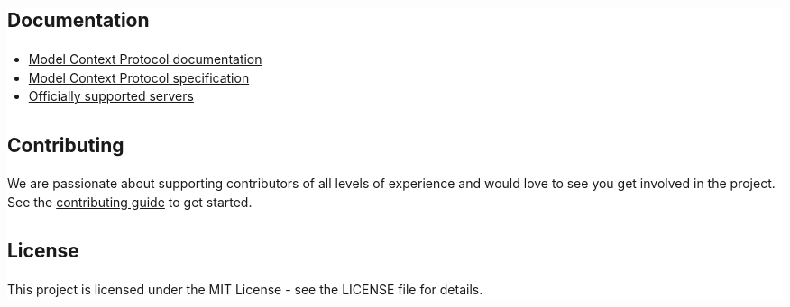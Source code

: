 Documentation
-------------

* [Model Context Protocol documentation](https://modelcontextprotocol.io/)
* [Model Context Protocol specification](https://spec.modelcontextprotocol.io/)
* [Officially supported servers](https://github.com/modelcontextprotocol/servers)

Contributing
------------

We are passionate about supporting contributors of all levels of experience and would love to see you get involved in the project. See the [contributing guide](https://pypi.org/project/mcp/CONTRIBUTING.md) to get started.

License
-------

This project is licensed under the MIT License - see the LICENSE file for details.
